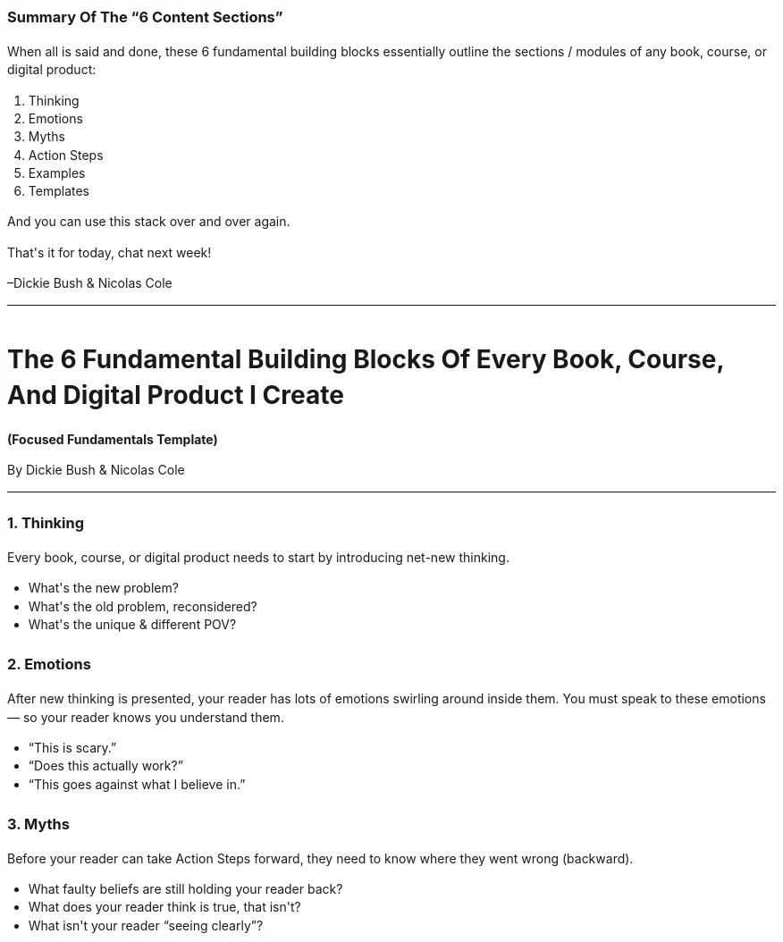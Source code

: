 ### Summary Of The “6 Content Sections”

When all is said and done, these 6 fundamental building blocks essentially outline the sections / modules of any book, course, or digital product:

1. Thinking
2. Emotions
3. Myths
4. Action Steps
5. Examples
6. Templates

And you can use this stack over and over again.

That's it for today, chat next week!

–Dickie Bush & Nicolas Cole

---



# The 6 Fundamental Building Blocks Of Every Book, Course, And Digital Product I Create

**(Focused Fundamentals Template)**

By Dickie Bush & Nicolas Cole

---

### 1. Thinking

Every book, course, or digital product needs to start by introducing net-new thinking.

- What's the new problem?
- What's the old problem, reconsidered?
- What's the unique & different POV?

### 2. Emotions

After new thinking is presented, your reader has lots of emotions swirling around inside them. You must speak to these emotions — so your reader knows you understand them.

- “This is scary.”
- “Does this actually work?”
- “This goes against what I believe in.”

### 3. Myths

Before your reader can take Action Steps forward, they need to know where they went wrong (backward).

- What faulty beliefs are still holding your reader back?
- What does your reader think is true, that isn't?
- What isn't your reader “seeing clearly”?
